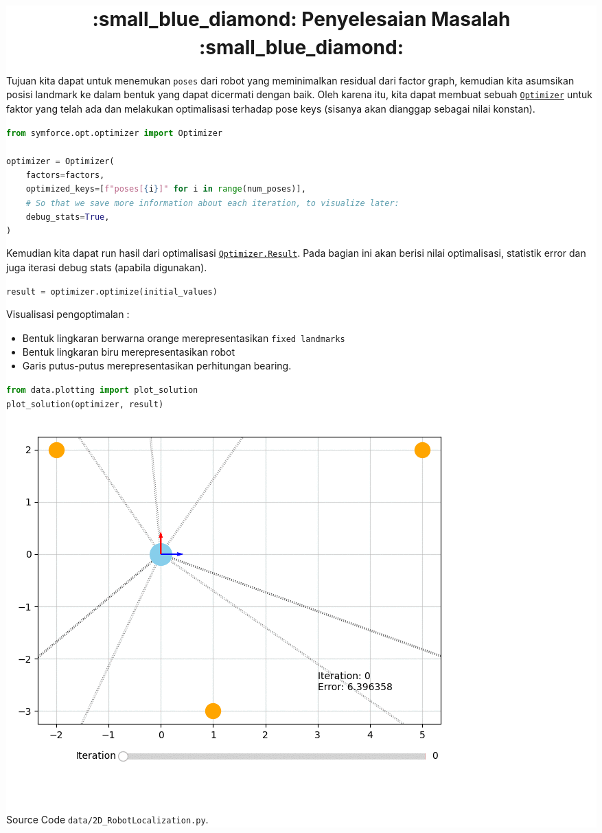 <h1 align="center"> :small_blue_diamond: Penyelesaian Masalah :small_blue_diamond:</h1>

Tujuan kita dapat untuk menemukan `poses` dari robot yang meminimalkan residual dari factor graph, kemudian kita asumsikan posisi landmark ke dalam bentuk yang dapat dicermati dengan baik. Oleh karena itu, kita dapat membuat sebuah [`Optimizer`](https://symforce.org/api/symforce.opt.optimizer.html?highlight=optimizer#module-symforce.opt.optimizer) untuk faktor yang telah ada dan melakukan optimalisasi terhadap pose keys (sisanya akan dianggap sebagai nilai konstan).
```python
from symforce.opt.optimizer import Optimizer

optimizer = Optimizer(
    factors=factors,
    optimized_keys=[f"poses[{i}]" for i in range(num_poses)],
    # So that we save more information about each iteration, to visualize later:
    debug_stats=True,
)
```

Kemudian kita dapat run hasil dari optimalisasi [`Optimizer.Result`](https://symforce.org/api/symforce.opt.optimizer.html?highlight=optimizer#symforce.opt.optimizer.Optimizer.Result). Pada bagian ini akan berisi nilai optimalisasi, statistik error dan juga iterasi debug stats (apabila digunakan).
```python
result = optimizer.optimize(initial_values)
```

Visualisasi pengoptimalan :
 * Bentuk lingkaran berwarna orange merepresentasikan `fixed landmarks`
 * Bentuk lingkaran biru merepresentasikan robot
 * Garis putus-putus merepresentasikan perhitungan bearing.

```python
from data.plotting import plot_solution
plot_solution(optimizer, result)
```
![gif](docs/iterations.gif)

Source Code `data/2D_RobotLocalization.py`.
